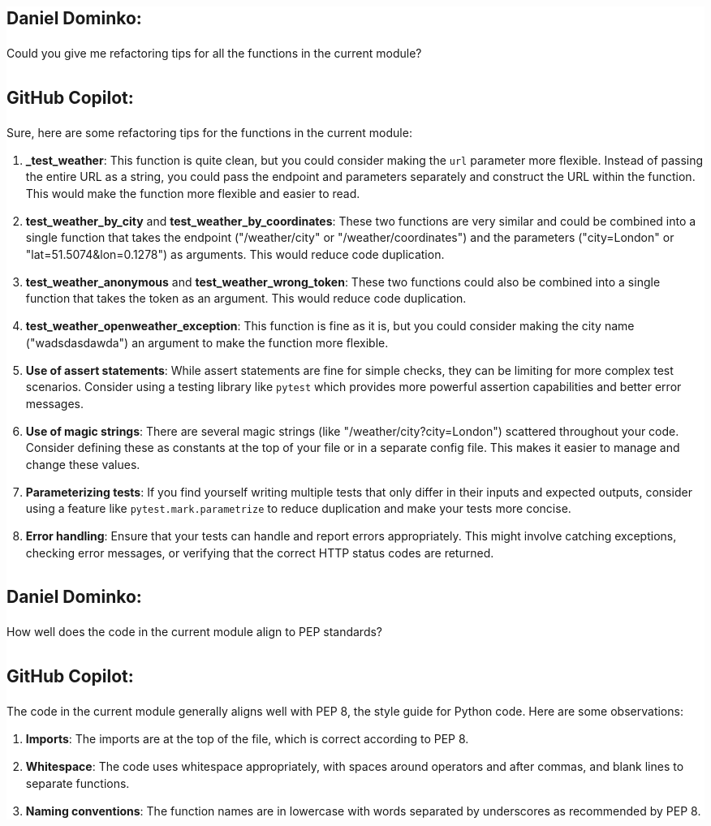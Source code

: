 Daniel Dominko: 
---
Could you give me refactoring tips for all the functions in the current module?

GitHub Copilot: 
---
Sure, here are some refactoring tips for the functions in the current module:

1. **_test_weather**: This function is quite clean, but you could consider making the `url` parameter more flexible. Instead of passing the entire URL as a string, you could pass the endpoint and parameters separately and construct the URL within the function. This would make the function more flexible and easier to read.

2. **test_weather_by_city** and **test_weather_by_coordinates**: These two functions are very similar and could be combined into a single function that takes the endpoint ("/weather/city" or "/weather/coordinates") and the parameters ("city=London" or "lat=51.5074&lon=0.1278") as arguments. This would reduce code duplication.

3. **test_weather_anonymous** and **test_weather_wrong_token**: These two functions could also be combined into a single function that takes the token as an argument. This would reduce code duplication.

4. **test_weather_openweather_exception**: This function is fine as it is, but you could consider making the city name ("wadsdasdawda") an argument to make the function more flexible.

5. **Use of assert statements**: While assert statements are fine for simple checks, they can be limiting for more complex test scenarios. Consider using a testing library like `pytest` which provides more powerful assertion capabilities and better error messages.

6. **Use of magic strings**: There are several magic strings (like "/weather/city?city=London") scattered throughout your code. Consider defining these as constants at the top of your file or in a separate config file. This makes it easier to manage and change these values.

7. **Parameterizing tests**: If you find yourself writing multiple tests that only differ in their inputs and expected outputs, consider using a feature like `pytest.mark.parametrize` to reduce duplication and make your tests more concise.

8. **Error handling**: Ensure that your tests can handle and report errors appropriately. This might involve catching exceptions, checking error messages, or verifying that the correct HTTP status codes are returned.

Daniel Dominko: 
---
How well does the code in the current module align to PEP standards?

GitHub Copilot: 
---
The code in the current module generally aligns well with PEP 8, the style guide for Python code. Here are some observations:

1. **Imports**: The imports are at the top of the file, which is correct according to PEP 8.

2. **Whitespace**: The code uses whitespace appropriately, with spaces around operators and after commas, and blank lines to separate functions.

3. **Naming conventions**: The function names are in lowercase with words separated by underscores as recommended by PEP 8.
